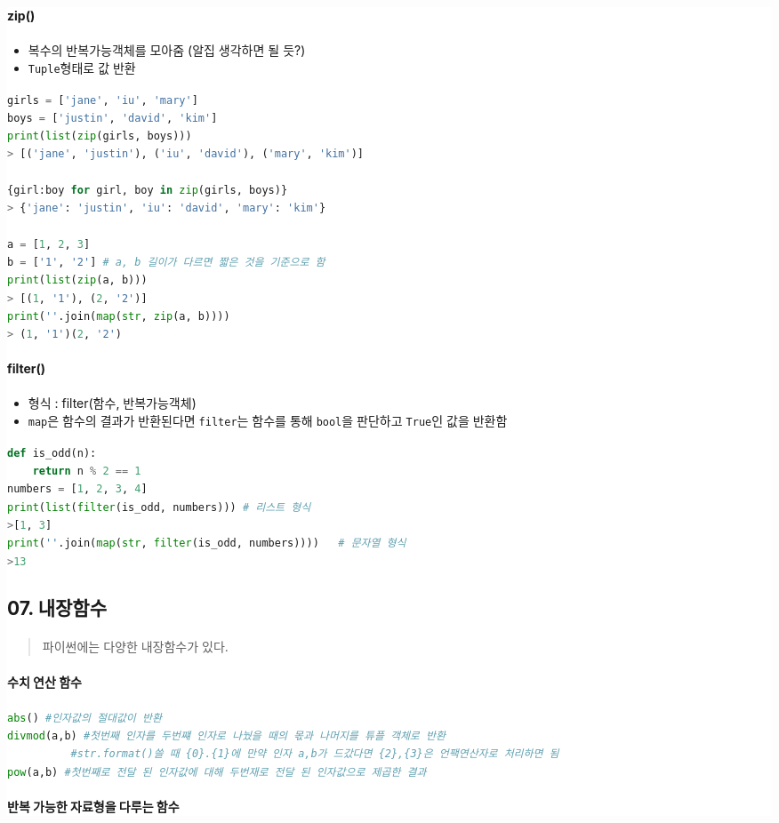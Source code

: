 #### zip()

- 복수의 반복가능객체를 모아줌 (알집 생각하면 될 듯?)
- `Tuple`형태로 값 반환

```python
girls = ['jane', 'iu', 'mary']
boys = ['justin', 'david', 'kim']
print(list(zip(girls, boys))) 
> [('jane', 'justin'), ('iu', 'david'), ('mary', 'kim')]

{girl:boy for girl, boy in zip(girls, boys)} 
> {'jane': 'justin', 'iu': 'david', 'mary': 'kim'}

a = [1, 2, 3]
b = ['1', '2'] # a, b 길이가 다르면 짧은 것을 기준으로 함
print(list(zip(a, b))) 
> [(1, '1'), (2, '2')] 
print(''.join(map(str, zip(a, b)))) 
> (1, '1')(2, '2')
```

#### filter()

- 형식 : filter(함수, 반복가능객체)
- `map`은 함수의 결과가 반환된다면 `filter`는 함수를 통해 `bool`을 판단하고 `True`인 값을 반환함

```python
def is_odd(n):
    return n % 2 == 1
numbers = [1, 2, 3, 4]
print(list(filter(is_odd, numbers))) # 리스트 형식
>[1, 3]
print(''.join(map(str, filter(is_odd, numbers))))	# 문자열 형식
>13
```





## 07. 내장함수

> 파이썬에는 다양한 내장함수가 있다.

#### 수치 연산 함수

```python
abs() #인자값의 절대값이 반환
divmod(a,b) #첫번째 인자를 두번쨰 인자로 나눴을 때의 몫과 나머지를 튜플 객체로 반환
          #str.format()쓸 때 {0}.{1}에 만약 인자 a,b가 드갔다면 {2},{3}은 언팩연산자로 처리하면 됨
pow(a,b) #첫번째로 전달 된 인자값에 대해 두번재로 전달 된 인자값으로 제곱한 결과
```



#### 반복 가능한 자료형을 다루는 함수
